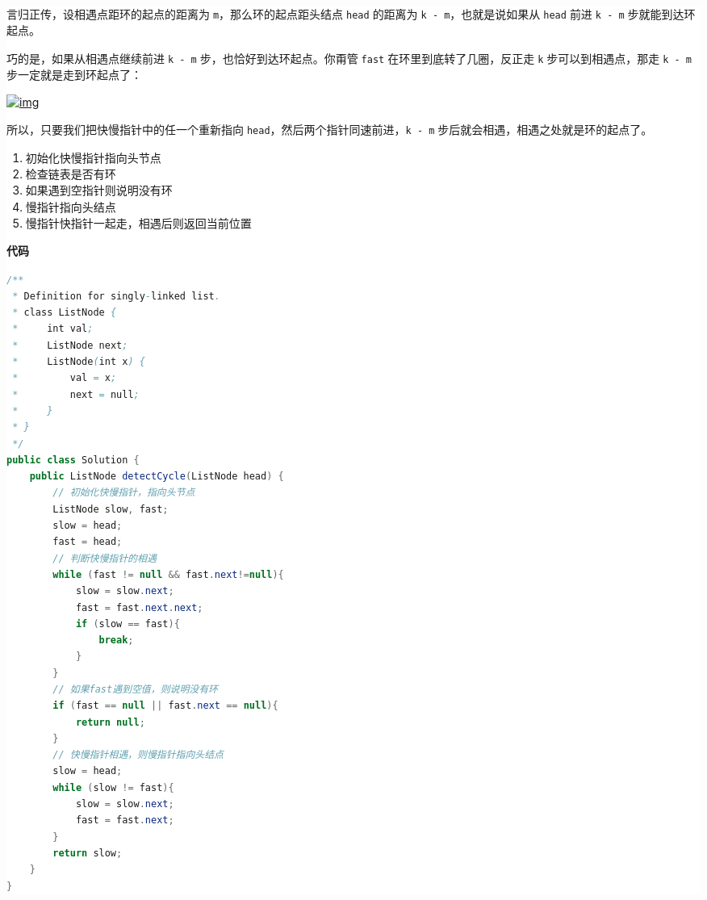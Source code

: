 言归正传，设相遇点距环的起点的距离为 `m`，那么环的起点距头结点 `head` 的距离为 `k - m`，也就是说如果从 `head` 前进 `k - m` 步就能到达环起点。

巧的是，如果从相遇点继续前进 `k - m` 步，也恰好到达环起点。你甭管 `fast` 在环里到底转了几圈，反正走 `k` 步可以到相遇点，那走 `k - m` 步一定就是走到环起点了：

[![img](https://labuladong.gitee.io/algo/images/双指针/2.jpeg)](https://labuladong.gitee.io/algo/images/双指针/2.jpeg)

所以，只要我们把快慢指针中的任一个重新指向 `head`，然后两个指针同速前进，`k - m` 步后就会相遇，相遇之处就是环的起点了。



1. 初始化快慢指针指向头节点
2. 检查链表是否有环
3. 如果遇到空指针则说明没有环
4. 慢指针指向头结点
5. 慢指针快指针一起走，相遇后则返回当前位置



**代码**

```java
/**
 * Definition for singly-linked list.
 * class ListNode {
 *     int val;
 *     ListNode next;
 *     ListNode(int x) {
 *         val = x;
 *         next = null;
 *     }
 * }
 */
public class Solution {
    public ListNode detectCycle(ListNode head) {
        // 初始化快慢指针，指向头节点
        ListNode slow, fast;
        slow = head;
        fast = head;
        // 判断快慢指针的相遇
        while (fast != null && fast.next!=null){
            slow = slow.next;
            fast = fast.next.next;
            if (slow == fast){
                break;
            }
        }
        // 如果fast遇到空值，则说明没有环
        if (fast == null || fast.next == null){
            return null;
        }
        // 快慢指针相遇，则慢指针指向头结点
        slow = head;
        while (slow != fast){
            slow = slow.next;
            fast = fast.next;
        }
        return slow;
    }
}
```
